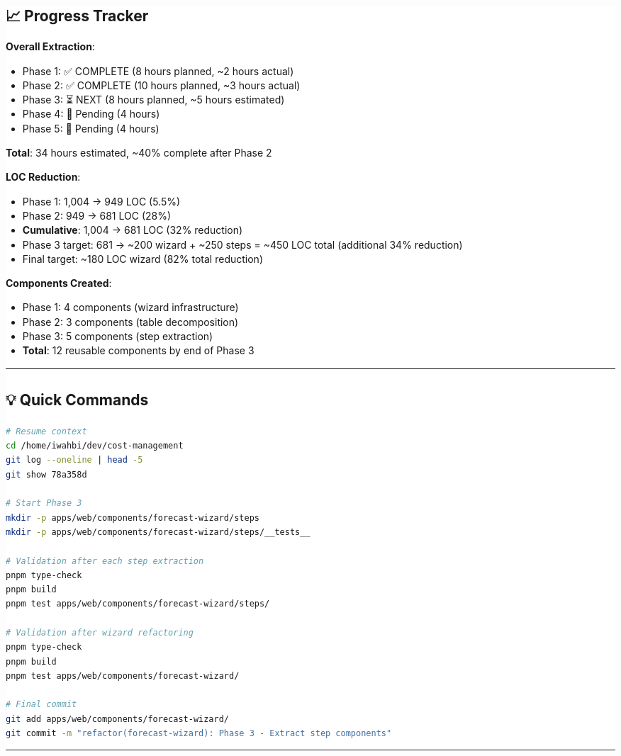 
## 📈 Progress Tracker

**Overall Extraction**:
- Phase 1: ✅ COMPLETE (8 hours planned, ~2 hours actual)
- Phase 2: ✅ COMPLETE (10 hours planned, ~3 hours actual)
- Phase 3: ⏳ NEXT (8 hours planned, ~5 hours estimated)
- Phase 4: 🔲 Pending (4 hours)
- Phase 5: 🔲 Pending (4 hours)

**Total**: 34 hours estimated, ~40% complete after Phase 2

**LOC Reduction**:
- Phase 1: 1,004 → 949 LOC (5.5%)
- Phase 2: 949 → 681 LOC (28%)
- **Cumulative**: 1,004 → 681 LOC (32% reduction)
- Phase 3 target: 681 → ~200 wizard + ~250 steps = ~450 LOC total (additional 34% reduction)
- Final target: ~180 LOC wizard (82% total reduction)

**Components Created**:
- Phase 1: 4 components (wizard infrastructure)
- Phase 2: 3 components (table decomposition)
- Phase 3: 5 components (step extraction)
- **Total**: 12 reusable components by end of Phase 3

---

## 💡 Quick Commands

```bash
# Resume context
cd /home/iwahbi/dev/cost-management
git log --oneline | head -5
git show 78a358d

# Start Phase 3
mkdir -p apps/web/components/forecast-wizard/steps
mkdir -p apps/web/components/forecast-wizard/steps/__tests__

# Validation after each step extraction
pnpm type-check
pnpm build
pnpm test apps/web/components/forecast-wizard/steps/

# Validation after wizard refactoring
pnpm type-check
pnpm build  
pnpm test apps/web/components/forecast-wizard/

# Final commit
git add apps/web/components/forecast-wizard/
git commit -m "refactor(forecast-wizard): Phase 3 - Extract step components"
```

---
